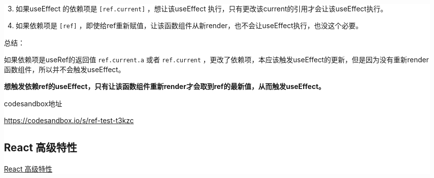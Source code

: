3.  如果useEffect 的依赖项是 `[ref.current]` ，想让该useEffect 执行，只有更改该current的引用才会让该useEffect执行。

4.  如果依赖项是 `[ref]` ，即使给ref重新赋值，让该函数组件从新render，也不会让useEffect执行，也没这个必要。

总结：&#x20;

如果依赖项是useRef的返回值 `ref.current.a` 或者 `ref.current` ，更改了依赖项，本应该触发useEffect的更新，但是因为没有重新render函数组件，所以并不会触发useEffect。

**想触发依赖ref的useEffect，只有让该函数组件重新render才会取到ref的最新值，从而触发useEffect。**

codesandbox地址

<https://codesandbox.io/s/ref-test-t3kzc>







## React 高级特性

[React 高级特性](https://www.wolai.com/7X1un6fRM95BqieH7UEemL "React 高级特性")

